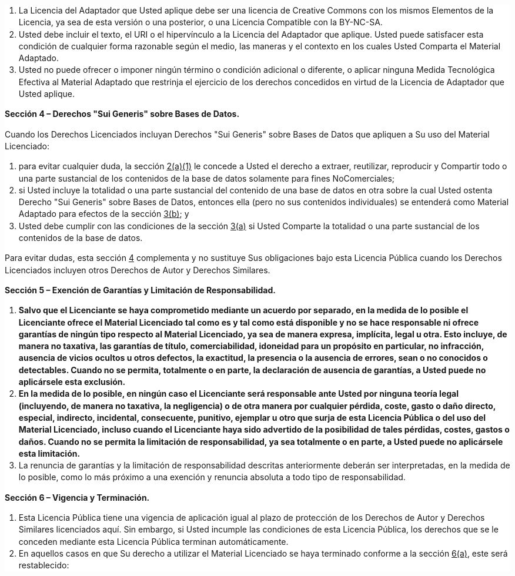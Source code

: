    1. La Licencia del Adaptador que Usted aplique debe ser una licencia de Creative Commons con los mismos Elementos de la Licencia, ya sea de esta versión o una posterior, o una Licencia Compatible con la BY-NC-SA.
   2. Usted debe incluir el texto, el URI o el hipervínculo a la Licencia del Adaptador que aplique. Usted puede satisfacer esta condición de cualquier forma razonable según el medio, las maneras y el contexto en los cuales Usted Comparta el Material Adaptado.
   3. Usted no puede ofrecer o imponer ningún término o condición adicional o diferente, o aplicar ninguna Medida Tecnológica Efectiva al Material Adaptado que restrinja el ejercicio de los derechos concedidos en virtud de la Licencia de Adaptador que Usted aplique.

**Sección 4 – Derechos "Sui Generis" sobre Bases de Datos.**

Cuando los Derechos Licenciados incluyan Derechos "Sui Generis" sobre Bases de Datos que apliquen a Su uso del Material Licenciado:

1. para evitar cualquier duda, la sección [2\(a\)\(1\)](https://creativecommons.org/licenses/by-nc-sa/4.0/legalcode.es#s2a1) le concede a Usted el derecho a extraer, reutilizar, reproducir y Compartir todo o una parte sustancial de los contenidos de la base de datos solamente para fines NoComerciales;
2. si Usted incluye la totalidad o una parte sustancial del contenido de una base de datos en otra sobre la cual Usted ostenta Derecho "Sui Generis" sobre Bases de Datos, entonces ella \(pero no sus contenidos individuales\) se entenderá como Material Adaptado para efectos de la sección [3\(b\)](https://creativecommons.org/licenses/by-nc-sa/4.0/legalcode.es#s3b); y
3. Usted debe cumplir con las condiciones de la sección [3\(a\)](https://creativecommons.org/licenses/by-nc-sa/4.0/legalcode.es#s3a) si Usted Comparte la totalidad o una parte sustancial de los contenidos de la base de datos.

Para evitar dudas, esta sección [4](https://creativecommons.org/licenses/by-nc-sa/4.0/legalcode.es#s4) complementa y no sustituye Sus obligaciones bajo esta Licencia Pública cuando los Derechos Licenciados incluyen otros Derechos de Autor y Derechos Similares.

**Sección 5 – Exención de Garantías y Limitación de Responsabilidad.**

1. **Salvo que el Licenciante se haya comprometido mediante un acuerdo por separado, en la medida de lo posible el Licenciante ofrece el Material Licenciado tal como es y tal como está disponible y no se hace responsable ni ofrece garantías de ningún tipo respecto al Material Licenciado, ya sea de manera expresa, implícita, legal u otra. Esto incluye, de manera no taxativa, las garantías de título, comerciabilidad, idoneidad para un propósito en particular, no infracción, ausencia de vicios ocultos u otros defectos, la exactitud, la presencia o la ausencia de errores, sean o no conocidos o detectables. Cuando no se permita, totalmente o en parte, la declaración de ausencia de garantías, a Usted puede no aplicársele esta exclusión.**
2. **En la medida de lo posible, en ningún caso el Licenciante será responsable ante Usted por ninguna teoría legal \(incluyendo, de manera no taxativa, la negligencia\) o de otra manera por cualquier pérdida, coste, gasto o daño directo, especial, indirecto, incidental, consecuente, punitivo, ejemplar u otro que surja de esta Licencia Pública o del uso del Material Licenciado, incluso cuando el Licenciante haya sido advertido de la posibilidad de tales pérdidas, costes, gastos o daños. Cuando no se permita la limitación de responsabilidad, ya sea totalmente o en parte, a Usted puede no aplicársele esta limitación.**
3. La renuncia de garantías y la limitación de responsabilidad descritas anteriormente deberán ser interpretadas, en la medida de lo posible, como lo más próximo a una exención y renuncia absoluta a todo tipo de responsabilidad.

**Sección 6 – Vigencia y Terminación.**

1. Esta Licencia Pública tiene una vigencia de aplicación igual al plazo de protección de los Derechos de Autor y Derechos Similares licenciados aquí. Sin embargo, si Usted incumple las condiciones de esta Licencia Pública, los derechos que se le conceden mediante esta Licencia Pública terminan automáticamente.
2. En aquellos casos en que Su derecho a utilizar el Material Licenciado se haya terminado conforme a la sección [6\(a\)](https://creativecommons.org/licenses/by-nc-sa/4.0/legalcode.es#s6a), este será restablecido:
